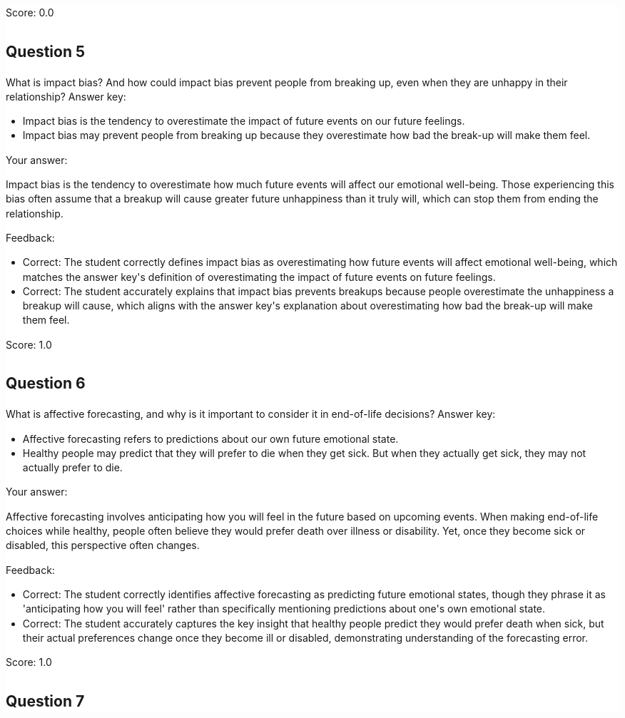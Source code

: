 Score: 0.0

## Question 5
            
What is impact bias? And how could impact bias prevent people from breaking up, even when they are unhappy in their relationship?
Answer key:

- Impact bias is the tendency to overestimate the impact of future events on our future feelings.
- Impact bias may prevent people from breaking up because they overestimate how bad the break-up will make them feel.

Your answer:

Impact bias is the tendency to overestimate how much future events will affect our emotional well-being. Those experiencing this bias often assume that a breakup will cause greater future unhappiness than it truly will, which can stop them from ending the relationship.

Feedback:

- Correct: The student correctly defines impact bias as overestimating how future events will affect emotional well-being, which matches the answer key's definition of overestimating the impact of future events on future feelings.
- Correct: The student accurately explains that impact bias prevents breakups because people overestimate the unhappiness a breakup will cause, which aligns with the answer key's explanation about overestimating how bad the break-up will make them feel.

Score: 1.0

## Question 6
            
What is affective forecasting, and why is it important to consider it in end-of-life decisions?
Answer key:

- Affective forecasting refers to predictions about our own future emotional state.
- Healthy people may predict that they will prefer to die when they get sick. But when they actually get sick, they may not actually prefer to die.

Your answer:

Affective forecasting involves anticipating how you will feel in the future based on upcoming events. When making end-of-life choices while healthy, people often believe they would prefer death over illness or disability. Yet, once they become sick or disabled, this perspective often changes.

Feedback:

- Correct: The student correctly identifies affective forecasting as predicting future emotional states, though they phrase it as 'anticipating how you will feel' rather than specifically mentioning predictions about one's own emotional state.
- Correct: The student accurately captures the key insight that healthy people predict they would prefer death when sick, but their actual preferences change once they become ill or disabled, demonstrating understanding of the forecasting error.

Score: 1.0

## Question 7
            